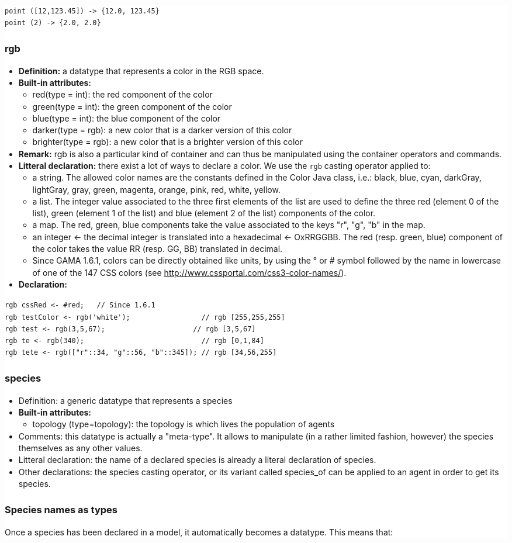 ```
point ([12,123.45]) -> {12.0, 123.45} 
point (2) -> {2.0, 2.0}
```

### rgb
* **Definition:** a datatype that represents a color in the RGB space.
* **Built-in attributes:**
  * red(type = int): the red component of the color
  * green(type = int): the green component of the color
  * blue(type = int): the blue component of the color
  * darker(type = rgb): a new color that is a darker version of this color
  * brighter(type = rgb): a new color that is a brighter version of this color
* **Remark:** rgb is also a particular kind of container and can thus be manipulated using the container operators and commands.
* **Litteral declaration:** there exist a lot of ways to declare a color. We use the `rgb` casting operator applied to:
  * a string. The allowed color names are the constants defined in the Color Java class, i.e.: black, blue, cyan, darkGray, lightGray, gray, green, magenta, orange, pink, red, white, yellow.
  * a list. The integer value associated to the three first elements of the list are used to define the three red (element 0 of the list), green (element 1 of the list) and blue (element 2 of the list) components of the color.
  * a map. The red, green, blue components take the value associated to the keys "r", "g", "b" in the map.
  * an integer &lt;- the decimal integer is translated into a hexadecimal &lt;- OxRRGGBB. The red (resp. green, blue) component of the color takes the value RR (resp. GG, BB) translated in decimal.
  * Since GAMA 1.6.1, colors can be directly obtained like units, by using the ° or # symbol followed by the name in lowercase of one of the 147 CSS colors (see http://www.cssportal.com/css3-color-names/).
* **Declaration:**

```
rgb cssRed <- #red;   // Since 1.6.1
rgb testColor <- rgb('white');                 // rgb [255,255,255]
rgb test <- rgb(3,5,67);                     // rgb [3,5,67]
rgb te <- rgb(340);                            // rgb [0,1,84]
rgb tete <- rgb(["r"::34, "g"::56, "b"::345]); // rgb [34,56,255]
```

### species
* Definition: a generic datatype that represents a species
* **Built-in attributes:**
  * topology (type=topology): the topology is which lives the population of agents
* Comments: this datatype is actually a "meta-type". It allows to manipulate (in a rather limited fashion, however) the species themselves as any other values.
* Litteral declaration: the name of a declared species is already a literal declaration of species.
* Other declarations: the species casting operator, or its variant called species\_of can be applied to an agent in order to get its species.

### Species names as types

Once a species has been declared in a model, it automatically becomes a datatype. This means that:
